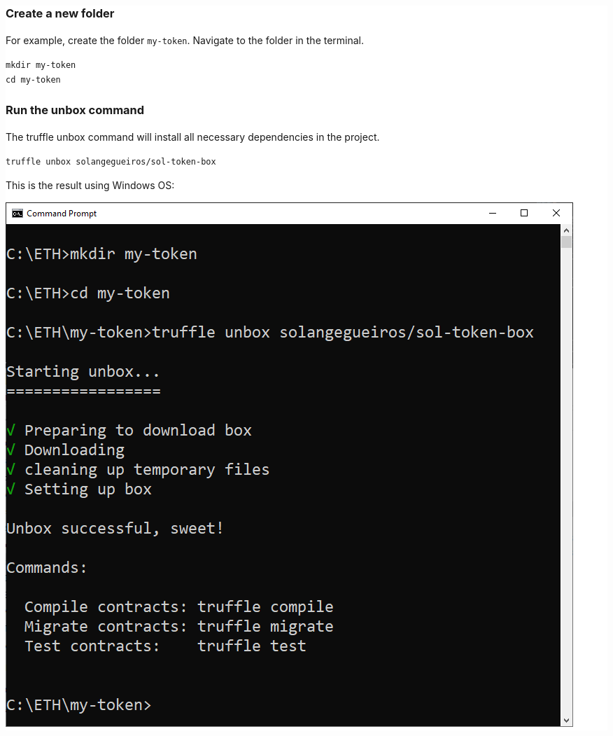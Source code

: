 ### Create a new folder

For example, create the folder `my-token`.
Navigate to the folder in the terminal.

```shell
mkdir my-token
cd my-token
```

### Run the unbox command

The truffle unbox command will install all necessary dependencies in the project.

```shell
truffle unbox solangegueiros/sol-token-box
```

This is the result using Windows OS:

![truffle unbox](../../images/truffle-sol-token-box-2020/image-01.png)

